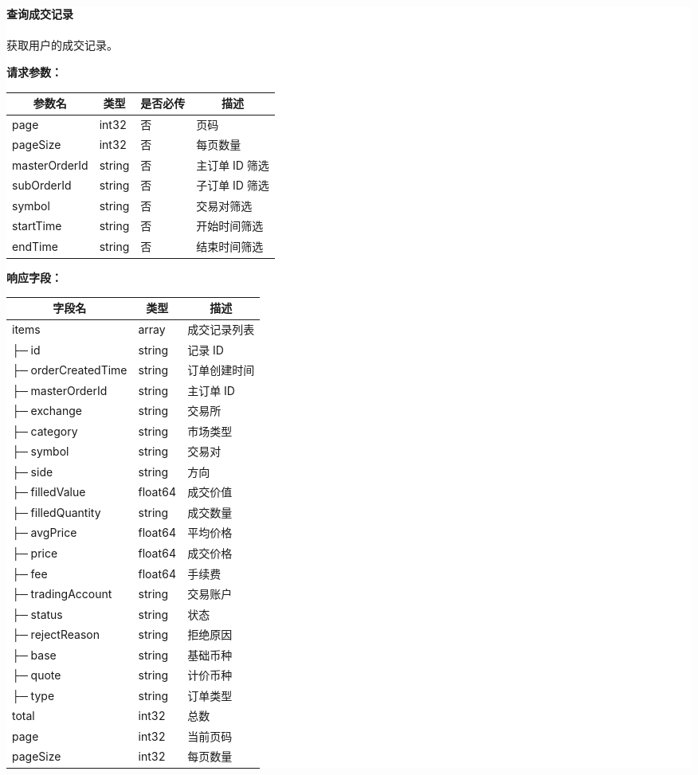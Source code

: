 #### 查询成交记录

获取用户的成交记录。

**请求参数：**

| 参数名 | 类型 | 是否必传 | 描述 |
|--------|------|----------|------|
| page | int32 | 否 | 页码 |
| pageSize | int32 | 否 | 每页数量 |
| masterOrderId | string | 否 | 主订单 ID 筛选 |
| subOrderId | string | 否 | 子订单 ID 筛选 |
| symbol | string | 否 | 交易对筛选 |
| startTime | string | 否 | 开始时间筛选 |
| endTime | string | 否 | 结束时间筛选 |

**响应字段：**

| 字段名 | 类型 | 描述 |
|--------|------|------|
| items | array | 成交记录列表 |
| ├─ id | string | 记录 ID |
| ├─ orderCreatedTime | string | 订单创建时间 |
| ├─ masterOrderId | string | 主订单 ID |
| ├─ exchange | string | 交易所 |
| ├─ category | string | 市场类型 |
| ├─ symbol | string | 交易对 |
| ├─ side | string | 方向 |
| ├─ filledValue | float64 | 成交价值 |
| ├─ filledQuantity | string | 成交数量 |
| ├─ avgPrice | float64 | 平均价格 |
| ├─ price | float64 | 成交价格 |
| ├─ fee | float64 | 手续费 |
| ├─ tradingAccount | string | 交易账户 |
| ├─ status | string | 状态 |
| ├─ rejectReason | string | 拒绝原因 |
| ├─ base | string | 基础币种 |
| ├─ quote | string | 计价币种 |
| ├─ type | string | 订单类型 |
| total | int32 | 总数 |
| page | int32 | 当前页码 |
| pageSize | int32 | 每页数量 |

